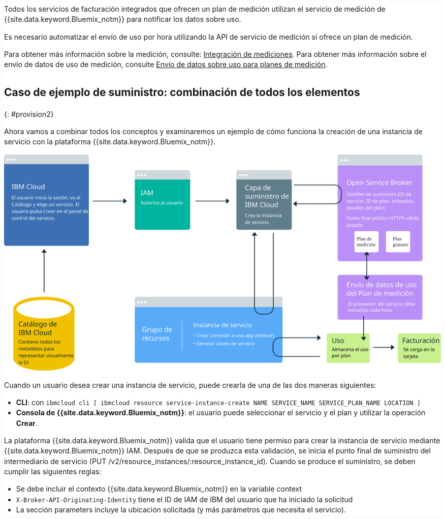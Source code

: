 Todos los servicios de facturación integrados que ofrecen un plan de medición utilizan el servicio de medición de {{site.data.keyword.Bluemix_notm}} para notificar los datos sobre uso.

Es necesario automatizar el envío de uso por hora utilizando la API de servicio de medición si ofrece un plan de medición.

Para obtener más información sobre la medición, consulte: [Integración de mediciones](/docs/third-party?topic=third-party-meteringintera#meteringintera). Para obtener más información sobre el envío de datos de uso de medición, consulte [Envío de datos sobre uso para planes de medición](/docs/third-party?topic=third-party-submitusage#submitusage).

## Caso de ejemplo de suministro: combinación de todos los elementos
{: #provision2}

Ahora vamos a combinar todos los conceptos y examinaremos un ejemplo de cómo funciona la creación de una instancia de servicio con la plataforma {{site.data.keyword.Bluemix_notm}}.

![Caso de ejemplo de suministro](images/flow-am.svg "Cómo gestiona la plataforma la creación de instancias de un servicio")

Cuando un usuario desea crear una instancia de servicio, puede crearla de una de las dos maneras siguientes:
* **CLI**: con `ibmcloud cli [ ibmcloud resource service-instance-create NAME SERVICE_NAME SERVICE_PLAN_NAME LOCATION ]`
* **Consola de {{site.data.keyword.Bluemix_notm}}**: el usuario puede seleccionar el servicio y el plan y utilizar la operación **Crear**.

La plataforma {{site.data.keyword.Bluemix_notm}} valida que el usuario tiene permiso para crear la instancia de servicio mediante {{site.data.keyword.Bluemix_notm}} IAM. Después de que se produzca esta validación, se inicia el punto final de suministro del intermediario de servicio (PUT /v2/resource_instances/:resource_instance_id). Cuando se produce el suministro, se deben cumplir las siguientes reglas:
* Se debe incluir el contexto {{site.data.keyword.Bluemix_notm}} en la variable context
* `X-Broker-API-Originating-Identity` tiene el ID de IAM de IBM del usuario que ha iniciado la solicitud
* La sección parameters incluye la ubicación solicitada (y más parámetros que necesita el servicio).
